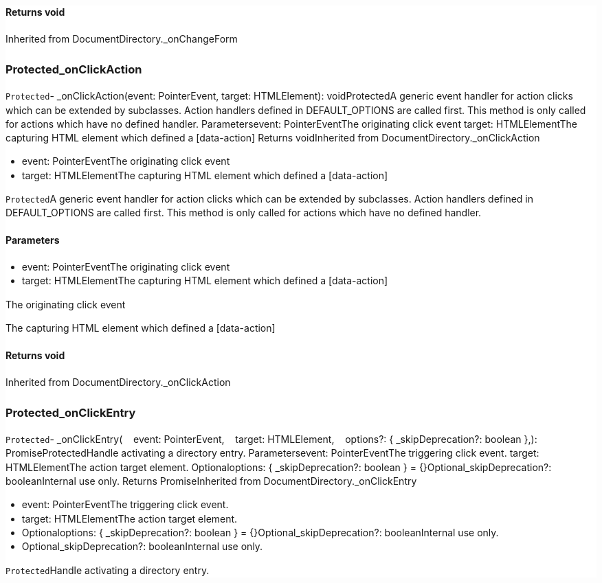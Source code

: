 
#### Returns void

Inherited from DocumentDirectory._onChangeForm


### Protected_onClickAction

`Protected`- _onClickAction(event: PointerEvent, target: HTMLElement): voidProtectedA generic event handler for action clicks which can be extended by subclasses.
Action handlers defined in DEFAULT_OPTIONS are called first. This method is only called for actions which have
no defined handler.
Parametersevent: PointerEventThe originating click event
target: HTMLElementThe capturing HTML element which defined a [data-action]
Returns voidInherited from DocumentDirectory._onClickAction
- event: PointerEventThe originating click event
- target: HTMLElementThe capturing HTML element which defined a [data-action]

`Protected`A generic event handler for action clicks which can be extended by subclasses.
Action handlers defined in DEFAULT_OPTIONS are called first. This method is only called for actions which have
no defined handler.


#### Parameters

- event: PointerEventThe originating click event
- target: HTMLElementThe capturing HTML element which defined a [data-action]

The originating click event

The capturing HTML element which defined a [data-action]


#### Returns void

Inherited from DocumentDirectory._onClickAction


### Protected_onClickEntry

`Protected`- _onClickEntry(    event: PointerEvent,    target: HTMLElement,    options?: { _skipDeprecation?: boolean },): Promise<void>ProtectedHandle activating a directory entry.
Parametersevent: PointerEventThe triggering click event.
target: HTMLElementThe action target element.
Optionaloptions: { _skipDeprecation?: boolean } = {}Optional_skipDeprecation?: booleanInternal use only.
Returns Promise<void>Inherited from DocumentDirectory._onClickEntry
- event: PointerEventThe triggering click event.
- target: HTMLElementThe action target element.
- Optionaloptions: { _skipDeprecation?: boolean } = {}Optional_skipDeprecation?: booleanInternal use only.
- Optional_skipDeprecation?: booleanInternal use only.

`Protected`Handle activating a directory entry.
